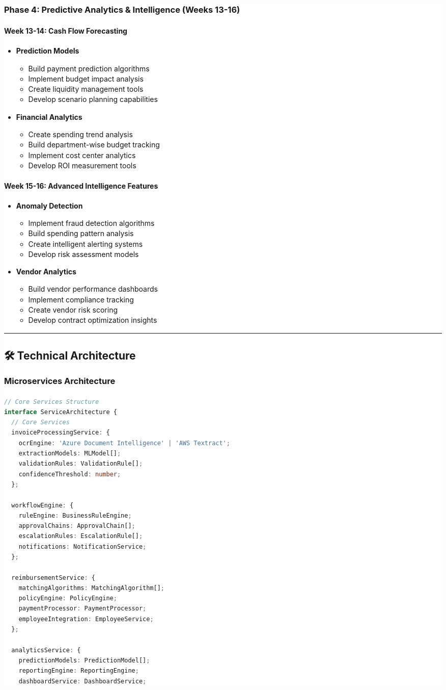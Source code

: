 ### **Phase 4: Predictive Analytics & Intelligence (Weeks 13-16)**

#### Week 13-14: Cash Flow Forecasting
- **Prediction Models**
  - Build payment prediction algorithms
  - Implement budget impact analysis
  - Create liquidity management tools
  - Develop scenario planning capabilities

- **Financial Analytics**
  - Create spending trend analysis
  - Build department-wise budget tracking
  - Implement cost center analytics
  - Develop ROI measurement tools

#### Week 15-16: Advanced Intelligence Features
- **Anomaly Detection**
  - Implement fraud detection algorithms
  - Build spending pattern analysis
  - Create intelligent alerting systems
  - Develop risk assessment models

- **Vendor Analytics**
  - Build vendor performance dashboards
  - Implement compliance tracking
  - Create vendor risk scoring
  - Develop contract optimization insights

---

## 🛠️ Technical Architecture

### **Microservices Architecture**

```typescript
// Core Services Structure
interface ServiceArchitecture {
  // Core Services
  invoiceProcessingService: {
    ocrEngine: 'Azure Document Intelligence' | 'AWS Textract';
    extractionModels: MLModel[];
    validationRules: ValidationRule[];
    confidenceThreshold: number;
  };
  
  workflowEngine: {
    ruleEngine: BusinessRuleEngine;
    approvalChains: ApprovalChain[];
    escalationRules: EscalationRule[];
    notifications: NotificationService;
  };
  
  reimbursementService: {
    matchingAlgorithms: MatchingAlgorithm[];
    policyEngine: PolicyEngine;
    paymentProcessor: PaymentProcessor;
    employeeIntegration: EmployeeService;
  };
  
  analyticsService: {
    predictionModels: PredictionModel[];
    reportingEngine: ReportingEngine;
    dashboardService: DashboardService;
```